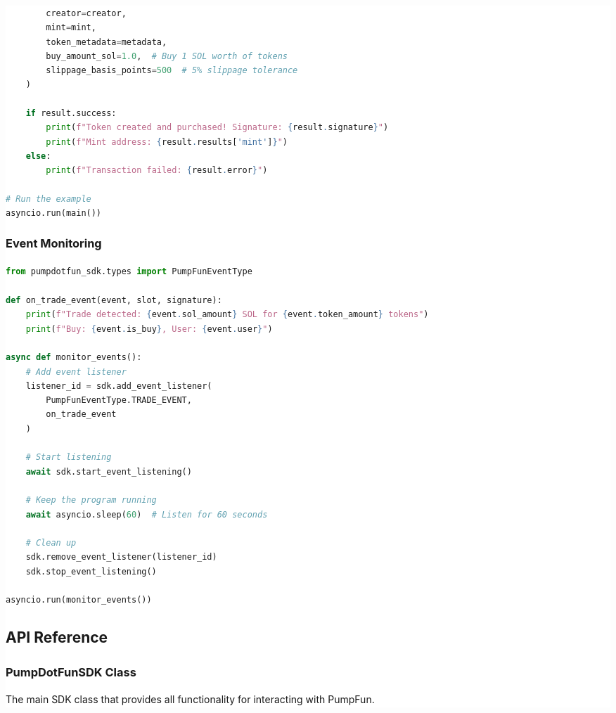 ```python
        creator=creator,
        mint=mint,
        token_metadata=metadata,
        buy_amount_sol=1.0,  # Buy 1 SOL worth of tokens
        slippage_basis_points=500  # 5% slippage tolerance
    )
    
    if result.success:
        print(f"Token created and purchased! Signature: {result.signature}")
        print(f"Mint address: {result.results['mint']}")
    else:
        print(f"Transaction failed: {result.error}")

# Run the example
asyncio.run(main())
```

### Event Monitoring

```python
from pumpdotfun_sdk.types import PumpFunEventType

def on_trade_event(event, slot, signature):
    print(f"Trade detected: {event.sol_amount} SOL for {event.token_amount} tokens")
    print(f"Buy: {event.is_buy}, User: {event.user}")

async def monitor_events():
    # Add event listener
    listener_id = sdk.add_event_listener(
        PumpFunEventType.TRADE_EVENT,
        on_trade_event
    )
    
    # Start listening
    await sdk.start_event_listening()
    
    # Keep the program running
    await asyncio.sleep(60)  # Listen for 60 seconds
    
    # Clean up
    sdk.remove_event_listener(listener_id)
    sdk.stop_event_listening()

asyncio.run(monitor_events())
```

## API Reference

### PumpDotFunSDK Class

The main SDK class that provides all functionality for interacting with PumpFun.
